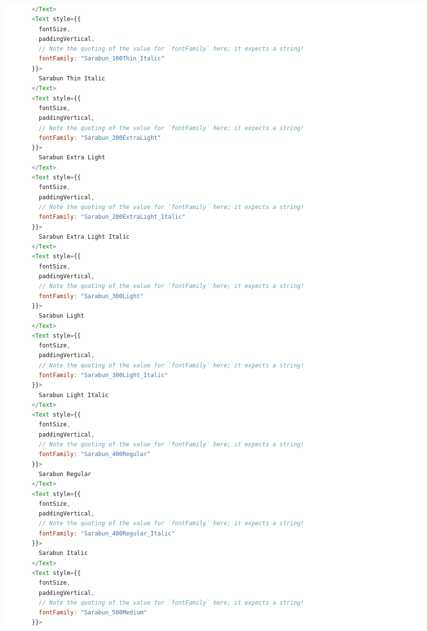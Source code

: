 ```js
        </Text>
        <Text style={{
          fontSize,
          paddingVertical,
          // Note the quoting of the value for `fontFamily` here; it expects a string!
          fontFamily: "Sarabun_100Thin_Italic"
        }}>
          Sarabun Thin Italic
        </Text>
        <Text style={{
          fontSize,
          paddingVertical,
          // Note the quoting of the value for `fontFamily` here; it expects a string!
          fontFamily: "Sarabun_200ExtraLight"
        }}>
          Sarabun Extra Light
        </Text>
        <Text style={{
          fontSize,
          paddingVertical,
          // Note the quoting of the value for `fontFamily` here; it expects a string!
          fontFamily: "Sarabun_200ExtraLight_Italic"
        }}>
          Sarabun Extra Light Italic
        </Text>
        <Text style={{
          fontSize,
          paddingVertical,
          // Note the quoting of the value for `fontFamily` here; it expects a string!
          fontFamily: "Sarabun_300Light"
        }}>
          Sarabun Light
        </Text>
        <Text style={{
          fontSize,
          paddingVertical,
          // Note the quoting of the value for `fontFamily` here; it expects a string!
          fontFamily: "Sarabun_300Light_Italic"
        }}>
          Sarabun Light Italic
        </Text>
        <Text style={{
          fontSize,
          paddingVertical,
          // Note the quoting of the value for `fontFamily` here; it expects a string!
          fontFamily: "Sarabun_400Regular"
        }}>
          Sarabun Regular
        </Text>
        <Text style={{
          fontSize,
          paddingVertical,
          // Note the quoting of the value for `fontFamily` here; it expects a string!
          fontFamily: "Sarabun_400Regular_Italic"
        }}>
          Sarabun Italic
        </Text>
        <Text style={{
          fontSize,
          paddingVertical,
          // Note the quoting of the value for `fontFamily` here; it expects a string!
          fontFamily: "Sarabun_500Medium"
        }}>
```